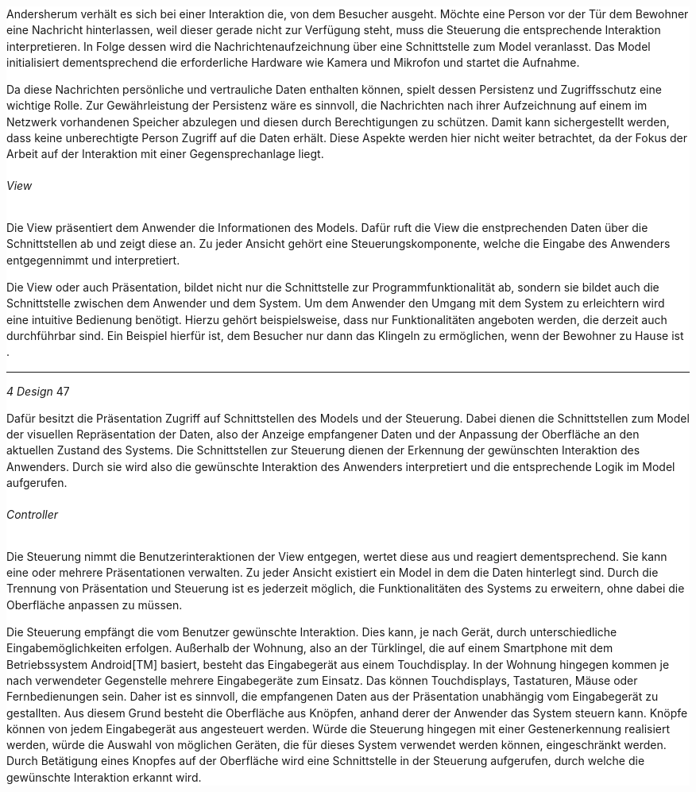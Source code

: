 Andersherum verhält es sich bei einer Interaktion die, von dem Besucher ausgeht. Möchte eine Person vor der Tür dem Bewohner eine Nachricht hinterlassen, weil dieser gerade
nicht zur Verfügung steht, muss die Steuerung die entsprechende Interaktion interpretieren.
In Folge dessen wird die Nachrichtenaufzeichnung über eine Schnittstelle zum Model veranlasst. Das Model initialisiert dementsprechend die erforderliche Hardware wie Kamera und
Mikrofon und startet die Aufnahme.

Da diese Nachrichten persönliche und vertrauliche Daten enthalten können, spielt dessen
Persistenz und Zugriffsschutz eine wichtige Rolle. Zur Gewährleistung der Persistenz wäre
es sinnvoll, die Nachrichten nach ihrer Aufzeichnung auf einem im Netzwerk vorhandenen
Speicher abzulegen und diesen durch Berechtigungen zu schützen. Damit kann sichergestellt werden, dass keine unberechtigte Person Zugriff auf die Daten erhält. Diese Aspekte
werden hier nicht weiter betrachtet, da der Fokus der Arbeit auf der Interaktion mit einer
Gegensprechanlage liegt.

###### View

Die View präsentiert dem Anwender die Informationen des Models. Dafür ruft die View die
enstprechenden Daten über die Schnittstellen ab und zeigt diese an. Zu jeder Ansicht gehört eine Steuerungskomponente, welche die Eingabe des Anwenders entgegennimmt und
interpretiert.

Die View oder auch Präsentation, bildet nicht nur die Schnittstelle zur Programmfunktionalität ab, sondern sie bildet auch die Schnittstelle zwischen dem Anwender und dem System.
Um dem Anwender den Umgang mit dem System zu erleichtern wird eine intuitive Bedienung benötigt. Hierzu gehört beispielsweise, dass nur Funktionalitäten angeboten werden,
die derzeit auch durchführbar sind. Ein Beispiel hierfür ist, dem Besucher nur dann das Klingeln zu ermöglichen, wenn der Bewohner zu Hause ist .


-----

_4 Design_ 47

Dafür besitzt die Präsentation Zugriff auf Schnittstellen des Models und der Steuerung. Dabei dienen die Schnittstellen zum Model der visuellen Repräsentation der Daten, also der
Anzeige empfangener Daten und der Anpassung der Oberfläche an den aktuellen Zustand
des Systems. Die Schnittstellen zur Steuerung dienen der Erkennung der gewünschten Interaktion des Anwenders. Durch sie wird also die gewünschte Interaktion des Anwenders
interpretiert und die entsprechende Logik im Model aufgerufen.

###### Controller

Die Steuerung nimmt die Benutzerinteraktionen der View entgegen, wertet diese aus und
reagiert dementsprechend. Sie kann eine oder mehrere Präsentationen verwalten. Zu jeder
Ansicht existiert ein Model in dem die Daten hinterlegt sind. Durch die Trennung von Präsentation und Steuerung ist es jederzeit möglich, die Funktionalitäten des Systems zu erweitern,
ohne dabei die Oberfläche anpassen zu müssen.

Die Steuerung empfängt die vom Benutzer gewünschte Interaktion. Dies kann, je nach Gerät, durch unterschiedliche Eingabemöglichkeiten erfolgen. Außerhalb der Wohnung, also an
der Türklingel, die auf einem Smartphone mit dem Betriebssystem Android[TM] basiert, besteht das Eingabegerät aus einem Touchdisplay. In der Wohnung hingegen kommen je nach
verwendeter Gegenstelle mehrere Eingabegeräte zum Einsatz. Das können Touchdisplays,
Tastaturen, Mäuse oder Fernbedienungen sein. Daher ist es sinnvoll, die empfangenen Daten aus der Präsentation unabhängig vom Eingabegerät zu gestallten. Aus diesem Grund
besteht die Oberfläche aus Knöpfen, anhand derer der Anwender das System steuern kann.
Knöpfe können von jedem Eingabegerät aus angesteuert werden. Würde die Steuerung hingegen mit einer Gestenerkennung realisiert werden, würde die Auswahl von möglichen Geräten, die für dieses System verwendet werden können, eingeschränkt werden. Durch Betätigung eines Knopfes auf der Oberfläche wird eine Schnittstelle in der Steuerung aufgerufen,
durch welche die gewünschte Interaktion erkannt wird.
